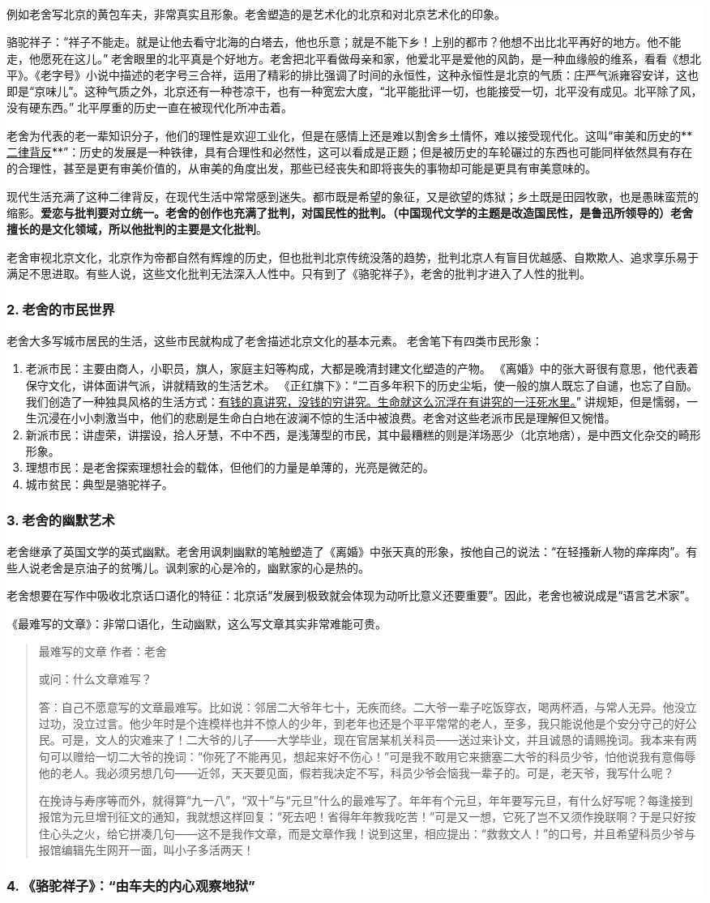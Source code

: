 例如老舍写北京的黄包车夫，非常真实且形象。老舍塑造的是艺术化的北京和对北京艺术化的印象。

骆驼祥子：“祥子不能走。就是让他去看守北海的白塔去，他也乐意；就是不能下乡！上别的都市？他想不出比北平再好的地方。他不能走，他愿死在这儿。” 老舍眼里的北平真是个好地方。老舍把北平看做母亲和家，他爱北平是爱他的风韵，是一种血缘般的维系，看看《想北平》。《老字号》小说中描述的老字号三合祥，运用了精彩的排比强调了时间的永恒性，这种永恒性是北京的气质：庄严气派雍容安详，这也即是“京味儿”。这种气质之外，北京还有一种苍凉干，也有一种宽宏大度，“北平能批评一切，也能接受一切，北平没有成见。北平除了风，没有硬东西。” 北平厚重的历史一直在被现代化所冲击着。

老舍为代表的老一辈知识分子，他们的理性是欢迎工业化，但是在感情上还是难以割舍乡土情怀，难以接受现代化。这叫“审美和历史的**[二律背反](https://baike.baidu.com/item/二律背反/46829?fr=aladdin)**”：历史的发展是一种铁律，具有合理性和必然性，这可以看成是正题；但是被历史的车轮碾过的东西也可能同样依然具有存在的合理性，甚至是更有审美价值的，从审美的角度出发，那些已经丧失和即将丧失的事物却可能是更具有审美意味的。

现代生活充满了这种二律背反，在现代生活中常常感到迷失。都市既是希望的象征，又是欲望的炼狱；乡土既是田园牧歌，也是愚昧蛮荒的缩影。**爱恋与批判要对立统一。**老舍的创作也充满了批判，对国民性的批判。（中国现代文学的主题是改造国民性，是鲁迅所领导的）老舍擅长的是文化领域，所以他批判的主要是**文化批判**。

老舍审视北京文化，北京作为帝都自然有辉煌的历史，但也批判北京传统没落的趋势，批判北京人有盲目优越感、自欺欺人、追求享乐易于满足不思进取。有些人说，这些文化批判无法深入人性中。只有到了《骆驼祥子》，老舍的批判才进入了人性的批判。



### 2. 老舍的市民世界

老舍大多写城市居民的生活，这些市民就构成了老舍描述北京文化的基本元素。
老舍笔下有四类市民形象：

1. 老派市民：主要由商人，小职员，旗人，家庭主妇等构成，大都是晚清封建文化塑造的产物。
   《离婚》中的张大哥很有意思，他代表着保守文化，讲体面讲气派，讲就精致的生活艺术。
   《正红旗下》：“二百多年积下的历史尘垢，使一般的旗人既忘了自谴，也忘了自励。我们创造了一种独具风格的生活方式：<u>有钱的真讲究，没钱的穷讲究。生命就这么沉浮在有讲究的一汪死水里。</u>” 讲规矩，但是懦弱，一生沉浸在小小刺激当中，他们的悲剧是生命白白地在波澜不惊的生活中被浪费。老舍对这些老派市民是理解但又惋惜。
2. 新派市民：讲虚荣，讲摆设，拾人牙慧，不中不西，是浅薄型的市民，其中最糟糕的则是洋场恶少（北京地痞），是中西文化杂交的畸形形象。
3. 理想市民：是老舍探索理想社会的载体，但他们的力量是单薄的，光亮是微茫的。
4. 城市贫民：典型是骆驼祥子。



### 3. 老舍的幽默艺术

老舍继承了英国文学的英式幽默。老舍用讽刺幽默的笔触塑造了《离婚》中张天真的形象，按他自己的说法：“在轻搔新人物的痒痒肉”。有些人说老舍是京油子的贫嘴儿。讽刺家的心是冷的，幽默家的心是热的。

老舍想要在写作中吸收北京话口语化的特征：北京话“发展到极致就会体现为动听比意义还要重要”。因此，老舍也被说成是“语言艺术家”。

《最难写的文章》：非常口语化，生动幽默，这么写文章其实非常难能可贵。

> 最难写的文章
> 作者：老舍
>
> 或问：什么文章难写？
>
> 答：自己不愿意写的文章最难写。比如说：邻居二大爷年七十，无疾而终。二大爷一辈子吃饭穿衣，喝两杯酒，与常人无异。他没立过功，没立过言。他少年时是个连模样也并不惊人的少年，到老年也还是个平平常常的老人，至多，我只能说他是个安分守己的好公民。可是，文人的灾难来了！二大爷的儿子——大学毕业，现在官居某机关科员——送过来讣文，并且诚恳的请赐挽词。我本来有两句可以赠给一切二大爷的挽词：“你死了不能再见，想起来好不伤心！”可是我不敢用它来搪塞二大爷的科员少爷，怕他说我有意侮辱他的老人。我必须另想几句——近邻，天天要见面，假若我决定不写，科员少爷会恼我一辈子的。可是，老天爷，我写什么呢？
>
> 在挽诗与寿序等而外，就得算“九一八”，“双十”与“元旦”什么的最难写了。年年有个元旦，年年要写元旦，有什么好写呢？每逢接到报馆为元旦增刊征文的通知，我就想这样回复：“死去吧！省得年年教我吃苦！”可是又一想，它死了岂不又须作挽联啊？于是只好按住心头之火，给它拼凑几句——这不是我作文章，而是文章作我！说到这里，相应提出：“救救文人！”的口号，并且希望科员少爷与报馆编辑先生网开一面，叫小子多活两天！



### 4. 《骆驼祥子》：“由车夫的内心观察地狱”
